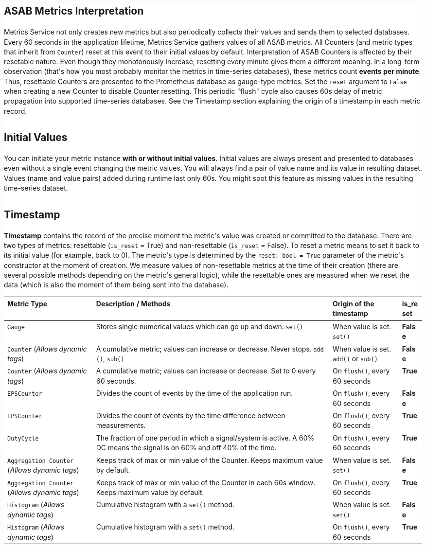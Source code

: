 ## ASAB Metrics Interpretation

Metrics Service not only creates new metrics but also periodically
collects their values and sends them to selected databases. Every 60
seconds in the application lifetime, Metrics Service gathers values of
all ASAB metrics. All Counters (and metric types that inherit from
`Counter`) reset at this event to their
initial values by default. Interpretation of ASAB Counters is affected
by their resetable nature. Even though they monotonously increase,
resetting every minute gives them a different meaning. In a long-term
observation (that's how you most probably monitor the metrics in
time-series databases), these metrics count **events per minute**. Thus,
resettable Counters are presented to the Prometheus database as gauge-type
metrics. Set the `reset` argument to `False`
when creating a new Counter to disable Counter resetting. This periodic
"flush" cycle also causes 60s delay of metric propagation into
supported time-series databases.
See the Timestamp section explaining the origin of a timestamp in each metric record.

## Initial Values

You can initiate your metric instance **with or without initial values**.
Initial values are always present and presented to databases even without a single event changing the metric values.
You will always find a pair of value name and its value in resulting dataset.
Values (name and value pairs) added during runtime last only 60s.
You might spot this feature as missing values in the resulting time-series dataset.


## Timestamp

**Timestamp** contains the record of the precise moment the metric's
value was created or committed to the database. There are two types of
metrics: resettable (`is_reset` = True) and non-resettable
(`is_reset` = False). To reset a metric means to set it
back to its initial value (for example, back to 0). The metric's type
is determined by the `reset: bool = True` parameter of the metric's
constructor at the moment of creation. We measure values of non-resettable
metrics at the time of their creation (there are several possible
methods depending on the metric's general logic), while
the resettable ones are measured when we reset the data
(which is also the moment of them being sent into the database).

| Metric Type                       | Description / Methods                        | Origin of the timestamp        | is_reset  |
| :-------------------------------- | :------------------------------------------- | :---------------------  | :-------- |
| `Gauge`                           | Stores single numerical values which can go up and down. `set()`  | When value is set. `set()` | **False** |
| `Counter` (*Allows dynamic tags*) | A cumulative metric; values can increase or decrease. Never stops. `add()`, `sub()` | When value is set. `add()` or `sub()` | **False** |
| `Counter` (*Allows dynamic tags*) | A cumulative metric; values can increase or decrease. Set to 0 every 60 seconds. | On `flush()`, every 60 seconds   | **True**  |
| `EPSCounter`                      | Divides the count of events by the time of the application run.      | On `flush()`, every 60 seconds | **False** |
| `EPSCounter`                      | Divides the count of events by the time difference between measurements.   | On `flush()`, every 60 seconds  | **True** |
| `DutyCycle`                      | The fraction of one period in which a signal/system is active. A 60% DC means the signal is on 60% and off 40% of the time.   | On `flush()`, every 60 seconds | **True** |
| `Aggregation Counter` (*Allows dynamic tags*) | Keeps track of max or min value of the Counter. Keeps maximum value by default.  | When value is set. `set()` | **False** |
| `Aggregation Counter` (*Allows dynamic tags*)| Keeps track of max or min value of the Counter in each 60s window. Keeps maximum value by default. | On `flush()`, every 60 seconds | **True** |
| `Histogram`  (*Allows dynamic tags*) | Cumulative histogram with a `set()` method.      | When value is set. `set()` | **False** |
| `Histogram`  (*Allows dynamic tags*) | Cumulative histogram with a `set()` method. | On `flush()`, every 60 seconds | **True** |

